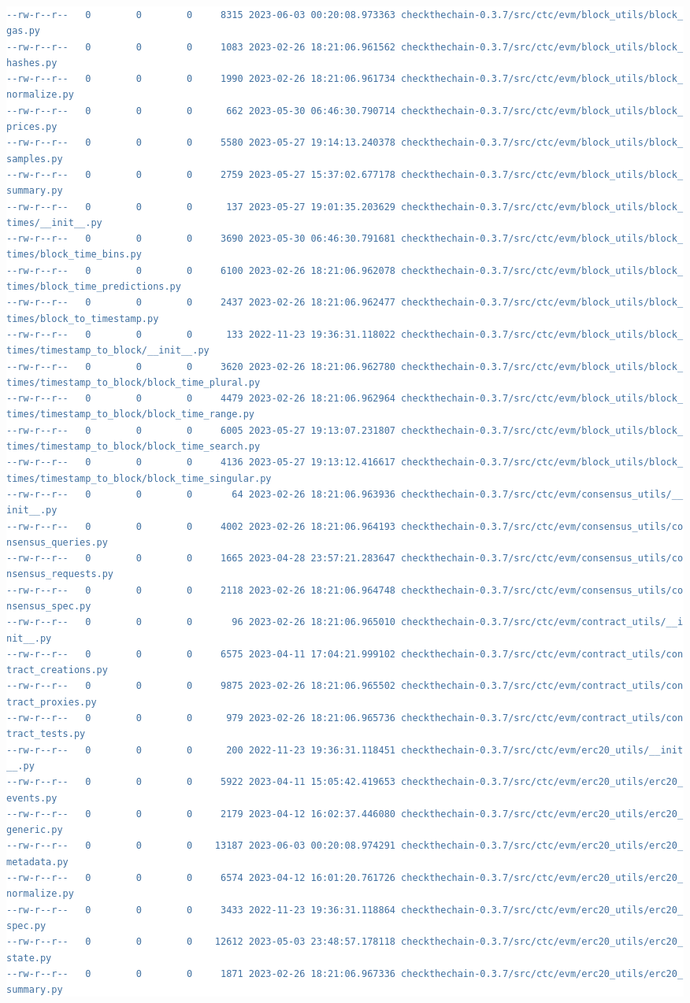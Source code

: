 ```diff
--rw-r--r--   0        0        0     8315 2023-06-03 00:20:08.973363 checkthechain-0.3.7/src/ctc/evm/block_utils/block_gas.py
--rw-r--r--   0        0        0     1083 2023-02-26 18:21:06.961562 checkthechain-0.3.7/src/ctc/evm/block_utils/block_hashes.py
--rw-r--r--   0        0        0     1990 2023-02-26 18:21:06.961734 checkthechain-0.3.7/src/ctc/evm/block_utils/block_normalize.py
--rw-r--r--   0        0        0      662 2023-05-30 06:46:30.790714 checkthechain-0.3.7/src/ctc/evm/block_utils/block_prices.py
--rw-r--r--   0        0        0     5580 2023-05-27 19:14:13.240378 checkthechain-0.3.7/src/ctc/evm/block_utils/block_samples.py
--rw-r--r--   0        0        0     2759 2023-05-27 15:37:02.677178 checkthechain-0.3.7/src/ctc/evm/block_utils/block_summary.py
--rw-r--r--   0        0        0      137 2023-05-27 19:01:35.203629 checkthechain-0.3.7/src/ctc/evm/block_utils/block_times/__init__.py
--rw-r--r--   0        0        0     3690 2023-05-30 06:46:30.791681 checkthechain-0.3.7/src/ctc/evm/block_utils/block_times/block_time_bins.py
--rw-r--r--   0        0        0     6100 2023-02-26 18:21:06.962078 checkthechain-0.3.7/src/ctc/evm/block_utils/block_times/block_time_predictions.py
--rw-r--r--   0        0        0     2437 2023-02-26 18:21:06.962477 checkthechain-0.3.7/src/ctc/evm/block_utils/block_times/block_to_timestamp.py
--rw-r--r--   0        0        0      133 2022-11-23 19:36:31.118022 checkthechain-0.3.7/src/ctc/evm/block_utils/block_times/timestamp_to_block/__init__.py
--rw-r--r--   0        0        0     3620 2023-02-26 18:21:06.962780 checkthechain-0.3.7/src/ctc/evm/block_utils/block_times/timestamp_to_block/block_time_plural.py
--rw-r--r--   0        0        0     4479 2023-02-26 18:21:06.962964 checkthechain-0.3.7/src/ctc/evm/block_utils/block_times/timestamp_to_block/block_time_range.py
--rw-r--r--   0        0        0     6005 2023-05-27 19:13:07.231807 checkthechain-0.3.7/src/ctc/evm/block_utils/block_times/timestamp_to_block/block_time_search.py
--rw-r--r--   0        0        0     4136 2023-05-27 19:13:12.416617 checkthechain-0.3.7/src/ctc/evm/block_utils/block_times/timestamp_to_block/block_time_singular.py
--rw-r--r--   0        0        0       64 2023-02-26 18:21:06.963936 checkthechain-0.3.7/src/ctc/evm/consensus_utils/__init__.py
--rw-r--r--   0        0        0     4002 2023-02-26 18:21:06.964193 checkthechain-0.3.7/src/ctc/evm/consensus_utils/consensus_queries.py
--rw-r--r--   0        0        0     1665 2023-04-28 23:57:21.283647 checkthechain-0.3.7/src/ctc/evm/consensus_utils/consensus_requests.py
--rw-r--r--   0        0        0     2118 2023-02-26 18:21:06.964748 checkthechain-0.3.7/src/ctc/evm/consensus_utils/consensus_spec.py
--rw-r--r--   0        0        0       96 2023-02-26 18:21:06.965010 checkthechain-0.3.7/src/ctc/evm/contract_utils/__init__.py
--rw-r--r--   0        0        0     6575 2023-04-11 17:04:21.999102 checkthechain-0.3.7/src/ctc/evm/contract_utils/contract_creations.py
--rw-r--r--   0        0        0     9875 2023-02-26 18:21:06.965502 checkthechain-0.3.7/src/ctc/evm/contract_utils/contract_proxies.py
--rw-r--r--   0        0        0      979 2023-02-26 18:21:06.965736 checkthechain-0.3.7/src/ctc/evm/contract_utils/contract_tests.py
--rw-r--r--   0        0        0      200 2022-11-23 19:36:31.118451 checkthechain-0.3.7/src/ctc/evm/erc20_utils/__init__.py
--rw-r--r--   0        0        0     5922 2023-04-11 15:05:42.419653 checkthechain-0.3.7/src/ctc/evm/erc20_utils/erc20_events.py
--rw-r--r--   0        0        0     2179 2023-04-12 16:02:37.446080 checkthechain-0.3.7/src/ctc/evm/erc20_utils/erc20_generic.py
--rw-r--r--   0        0        0    13187 2023-06-03 00:20:08.974291 checkthechain-0.3.7/src/ctc/evm/erc20_utils/erc20_metadata.py
--rw-r--r--   0        0        0     6574 2023-04-12 16:01:20.761726 checkthechain-0.3.7/src/ctc/evm/erc20_utils/erc20_normalize.py
--rw-r--r--   0        0        0     3433 2022-11-23 19:36:31.118864 checkthechain-0.3.7/src/ctc/evm/erc20_utils/erc20_spec.py
--rw-r--r--   0        0        0    12612 2023-05-03 23:48:57.178118 checkthechain-0.3.7/src/ctc/evm/erc20_utils/erc20_state.py
--rw-r--r--   0        0        0     1871 2023-02-26 18:21:06.967336 checkthechain-0.3.7/src/ctc/evm/erc20_utils/erc20_summary.py
```